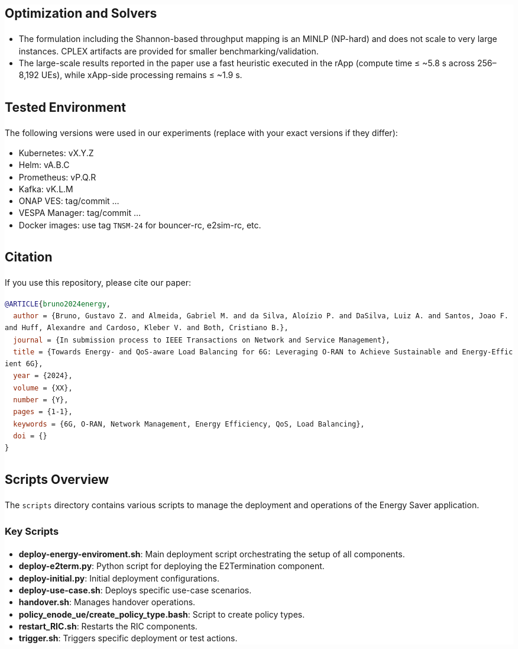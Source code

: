 ## Optimization and Solvers

- The formulation including the Shannon-based throughput mapping is an MINLP (NP-hard) and does not scale to very large instances. CPLEX artifacts are provided for smaller benchmarking/validation.
- The large-scale results reported in the paper use a fast heuristic executed in the rApp (compute time ≤ ~5.8 s across 256–8,192 UEs), while xApp-side processing remains ≤ ~1.9 s.

## Tested Environment

The following versions were used in our experiments (replace with your exact versions if they differ):

- Kubernetes: vX.Y.Z
- Helm: vA.B.C
- Prometheus: vP.Q.R
- Kafka: vK.L.M
- ONAP VES: tag/commit …
- VESPA Manager: tag/commit …
- Docker images: use tag `TNSM-24` for bouncer-rc, e2sim-rc, etc.

## Citation

If you use this repository, please cite our paper:

```bibtex
@ARTICLE{bruno2024energy,
  author = {Bruno, Gustavo Z. and Almeida, Gabriel M. and da Silva, Aloízio P. and DaSilva, Luiz A. and Santos, Joao F. and Huff, Alexandre and Cardoso, Kleber V. and Both, Cristiano B.},
  journal = {In submission process to IEEE Transactions on Network and Service Management},
  title = {Towards Energy- and QoS-aware Load Balancing for 6G: Leveraging O-RAN to Achieve Sustainable and Energy-Efficient 6G},
  year = {2024},
  volume = {XX},
  number = {Y},
  pages = {1-1},
  keywords = {6G, O-RAN, Network Management, Energy Efficiency, QoS, Load Balancing},
  doi = {}
}
```

## Scripts Overview

The `scripts` directory contains various scripts to manage the deployment and operations of the Energy Saver application.

### Key Scripts

- **deploy-energy-enviroment.sh**: Main deployment script orchestrating the setup of all components.
- **deploy-e2term.py**: Python script for deploying the E2Termination component.
- **deploy-initial.py**: Initial deployment configurations.
- **deploy-use-case.sh**: Deploys specific use-case scenarios.
- **handover.sh**: Manages handover operations.
- **policy_enode_ue/create_policy_type.bash**: Script to create policy types.
- **restart_RIC.sh**: Restarts the RIC components.
- **trigger.sh**: Triggers specific deployment or test actions.
